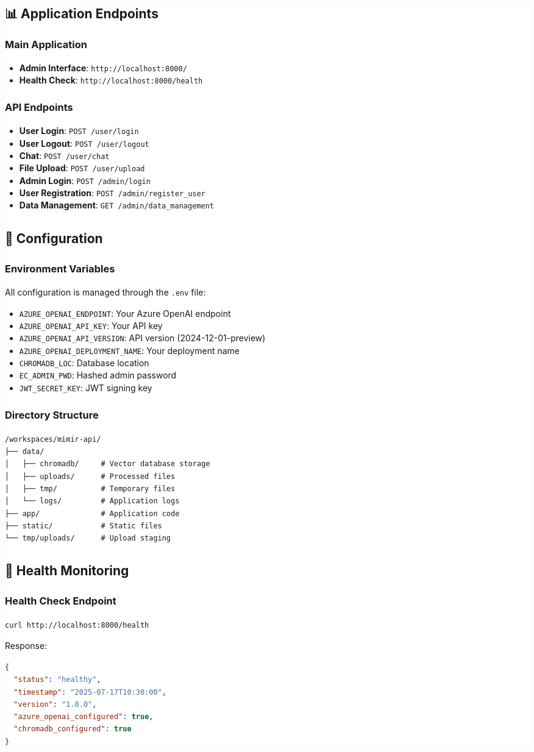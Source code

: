 ## 📊 Application Endpoints

### Main Application
- **Admin Interface**: `http://localhost:8000/`
- **Health Check**: `http://localhost:8000/health`

### API Endpoints
- **User Login**: `POST /user/login`
- **User Logout**: `POST /user/logout`
- **Chat**: `POST /user/chat`
- **File Upload**: `POST /user/upload`
- **Admin Login**: `POST /admin/login`
- **User Registration**: `POST /admin/register_user`
- **Data Management**: `GET /admin/data_management`

## 🔧 Configuration

### Environment Variables
All configuration is managed through the `.env` file:
- `AZURE_OPENAI_ENDPOINT`: Your Azure OpenAI endpoint
- `AZURE_OPENAI_API_KEY`: Your API key
- `AZURE_OPENAI_API_VERSION`: API version (2024-12-01-preview)
- `AZURE_OPENAI_DEPLOYMENT_NAME`: Your deployment name
- `CHROMADB_LOC`: Database location
- `EC_ADMIN_PWD`: Hashed admin password
- `JWT_SECRET_KEY`: JWT signing key

### Directory Structure
```
/workspaces/mimir-api/
├── data/
│   ├── chromadb/     # Vector database storage
│   ├── uploads/      # Processed files
│   ├── tmp/          # Temporary files
│   └── logs/         # Application logs
├── app/              # Application code
├── static/           # Static files
└── tmp/uploads/      # Upload staging
```

## 🏥 Health Monitoring

### Health Check Endpoint
```bash
curl http://localhost:8000/health
```

Response:
```json
{
  "status": "healthy",
  "timestamp": "2025-07-17T10:30:00",
  "version": "1.0.0",
  "azure_openai_configured": true,
  "chromadb_configured": true
}
```
